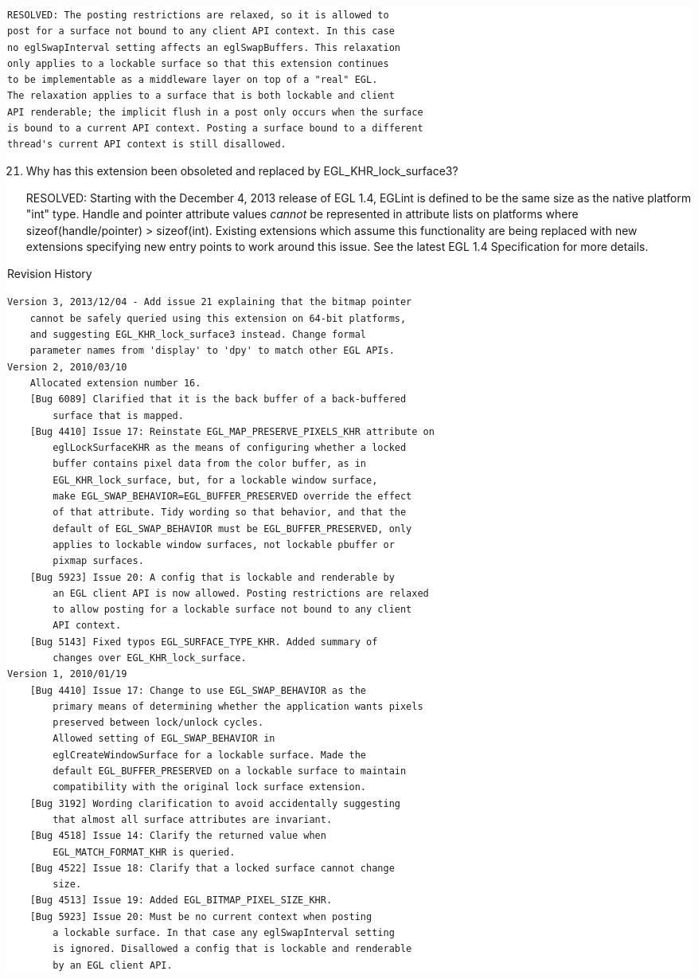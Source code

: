     RESOLVED: The posting restrictions are relaxed, so it is allowed to
    post for a surface not bound to any client API context. In this case
    no eglSwapInterval setting affects an eglSwapBuffers. This relaxation
    only applies to a lockable surface so that this extension continues
    to be implementable as a middleware layer on top of a "real" EGL.
    The relaxation applies to a surface that is both lockable and client
    API renderable; the implicit flush in a post only occurs when the surface
    is bound to a current API context. Posting a surface bound to a different
    thread's current API context is still disallowed.

21) Why has this extension been obsoleted and replaced by
    EGL_KHR_lock_surface3?

    RESOLVED: Starting with the December 4, 2013 release of EGL 1.4, EGLint
    is defined to be the same size as the native platform "int" type. Handle
    and pointer attribute values *cannot* be represented in attribute lists
    on platforms where sizeof(handle/pointer) > sizeof(int). Existing
    extensions which assume this functionality are being replaced with new
    extensions specifying new entry points to work around this issue. See
    the latest EGL 1.4 Specification for more details.


Revision History

    Version 3, 2013/12/04 - Add issue 21 explaining that the bitmap pointer
        cannot be safely queried using this extension on 64-bit platforms,
        and suggesting EGL_KHR_lock_surface3 instead. Change formal
        parameter names from 'display' to 'dpy' to match other EGL APIs.
    Version 2, 2010/03/10
        Allocated extension number 16.
        [Bug 6089] Clarified that it is the back buffer of a back-buffered
            surface that is mapped.
        [Bug 4410] Issue 17: Reinstate EGL_MAP_PRESERVE_PIXELS_KHR attribute on
            eglLockSurfaceKHR as the means of configuring whether a locked
            buffer contains pixel data from the color buffer, as in
            EGL_KHR_lock_surface, but, for a lockable window surface,
            make EGL_SWAP_BEHAVIOR=EGL_BUFFER_PRESERVED override the effect
            of that attribute. Tidy wording so that behavior, and that the
            default of EGL_SWAP_BEHAVIOR must be EGL_BUFFER_PRESERVED, only
            applies to lockable window surfaces, not lockable pbuffer or
            pixmap surfaces.
        [Bug 5923] Issue 20: A config that is lockable and renderable by
            an EGL client API is now allowed. Posting restrictions are relaxed
            to allow posting for a lockable surface not bound to any client
            API context.
        [Bug 5143] Fixed typos EGL_SURFACE_TYPE_KHR. Added summary of
            changes over EGL_KHR_lock_surface.
    Version 1, 2010/01/19
        [Bug 4410] Issue 17: Change to use EGL_SWAP_BEHAVIOR as the
            primary means of determining whether the application wants pixels
            preserved between lock/unlock cycles.
            Allowed setting of EGL_SWAP_BEHAVIOR in
            eglCreateWindowSurface for a lockable surface. Made the
            default EGL_BUFFER_PRESERVED on a lockable surface to maintain
            compatibility with the original lock surface extension.
        [Bug 3192] Wording clarification to avoid accidentally suggesting
            that almost all surface attributes are invariant.
        [Bug 4518] Issue 14: Clarify the returned value when
            EGL_MATCH_FORMAT_KHR is queried.
        [Bug 4522] Issue 18: Clarify that a locked surface cannot change
            size.
        [Bug 4513] Issue 19: Added EGL_BITMAP_PIXEL_SIZE_KHR.
        [Bug 5923] Issue 20: Must be no current context when posting
            a lockable surface. In that case any eglSwapInterval setting
            is ignored. Disallowed a config that is lockable and renderable
            by an EGL client API.